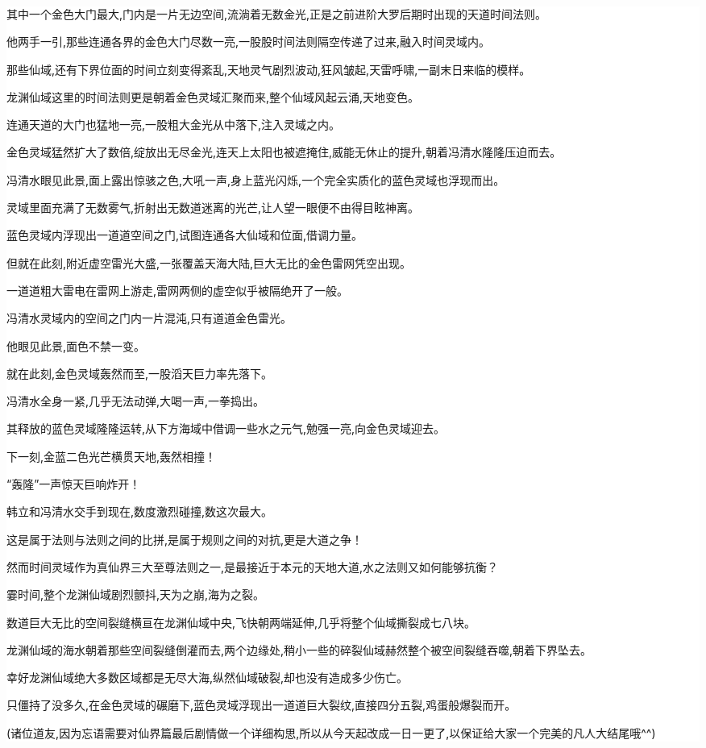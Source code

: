 其中一个金色大门最大,门内是一片无边空间,流淌着无数金光,正是之前进阶大罗后期时出现的天道时间法则。

他两手一引,那些连通各界的金色大门尽数一亮,一股股时间法则隔空传递了过来,融入时间灵域内。

那些仙域,还有下界位面的时间立刻变得紊乱,天地灵气剧烈波动,狂风皱起,天雷呼啸,一副末日来临的模样。

龙渊仙域这里的时间法则更是朝着金色灵域汇聚而来,整个仙域风起云涌,天地变色。

连通天道的大门也猛地一亮,一股粗大金光从中落下,注入灵域之内。

金色灵域猛然扩大了数倍,绽放出无尽金光,连天上太阳也被遮掩住,威能无休止的提升,朝着冯清水隆隆压迫而去。

冯清水眼见此景,面上露出惊骇之色,大吼一声,身上蓝光闪烁,一个完全实质化的蓝色灵域也浮现而出。

灵域里面充满了无数雾气,折射出无数道迷离的光芒,让人望一眼便不由得目眩神离。

蓝色灵域内浮现出一道道空间之门,试图连通各大仙域和位面,借调力量。

但就在此刻,附近虚空雷光大盛,一张覆盖天海大陆,巨大无比的金色雷网凭空出现。

一道道粗大雷电在雷网上游走,雷网两侧的虚空似乎被隔绝开了一般。

冯清水灵域内的空间之门内一片混沌,只有道道金色雷光。

他眼见此景,面色不禁一变。

就在此刻,金色灵域轰然而至,一股滔天巨力率先落下。

冯清水全身一紧,几乎无法动弹,大喝一声,一拳捣出。

其释放的蓝色灵域隆隆运转,从下方海域中借调一些水之元气,勉强一亮,向金色灵域迎去。

下一刻,金蓝二色光芒横贯天地,轰然相撞！

“轰隆”一声惊天巨响炸开！

韩立和冯清水交手到现在,数度激烈碰撞,数这次最大。

这是属于法则与法则之间的比拼,是属于规则之间的对抗,更是大道之争！

然而时间灵域作为真仙界三大至尊法则之一,是最接近于本元的天地大道,水之法则又如何能够抗衡？

霎时间,整个龙渊仙域剧烈颤抖,天为之崩,海为之裂。

数道巨大无比的空间裂缝横亘在龙渊仙域中央,飞快朝两端延伸,几乎将整个仙域撕裂成七八块。

龙渊仙域的海水朝着那些空间裂缝倒灌而去,两个边缘处,稍小一些的碎裂仙域赫然整个被空间裂缝吞噬,朝着下界坠去。

幸好龙渊仙域绝大多数区域都是无尽大海,纵然仙域破裂,却也没有造成多少伤亡。

只僵持了没多久,在金色灵域的碾磨下,蓝色灵域浮现出一道道巨大裂纹,直接四分五裂,鸡蛋般爆裂而开。

(诸位道友,因为忘语需要对仙界篇最后剧情做一个详细构思,所以从今天起改成一日一更了,以保证给大家一个完美的凡人大结尾哦^^)